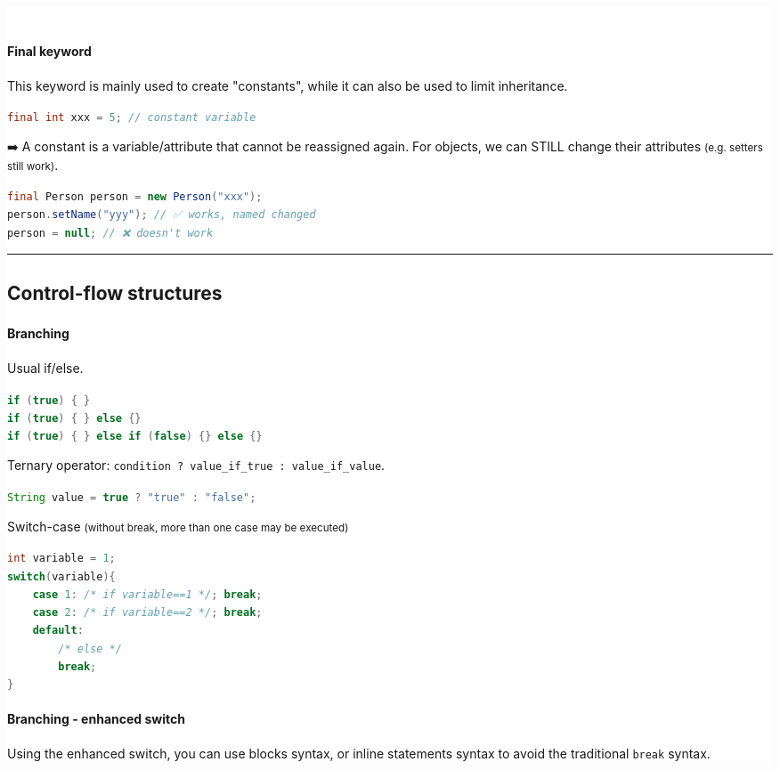 <br>

#### Final keyword

This keyword is mainly used to create "constants", while it can also be used to limit inheritance.

```java
final int xxx = 5; // constant variable
```

➡️ A constant is a variable/attribute that cannot be reassigned again. For objects, we can STILL change their attributes <small>(e.g. setters still work)</small>.

```java
final Person person = new Person("xxx");
person.setName("yyy"); // ✅ works, named changed
person = null; // ❌ doesn't work
```
</div></div>

<hr class="sep-both">

## Control-flow structures

<div class="row row-cols-lg-2"><div>

#### Branching

Usual if/else.

```java
if (true) { }
if (true) { } else {}
if (true) { } else if (false) {} else {}
```

Ternary operator: `condition ? value_if_true : value_if_value`.

```java
String value = true ? "true" : "false";
```

Switch-case <small>(without break, more than one case may be executed)</small>

```c
int variable = 1;
switch(variable){
    case 1: /* if variable==1 */; break;
    case 2: /* if variable==2 */; break;
    default:
        /* else */
        break;
}
```

#### Branching - enhanced switch

Using the enhanced switch, you can use blocks syntax, or inline statements syntax to avoid the traditional `break` syntax.
